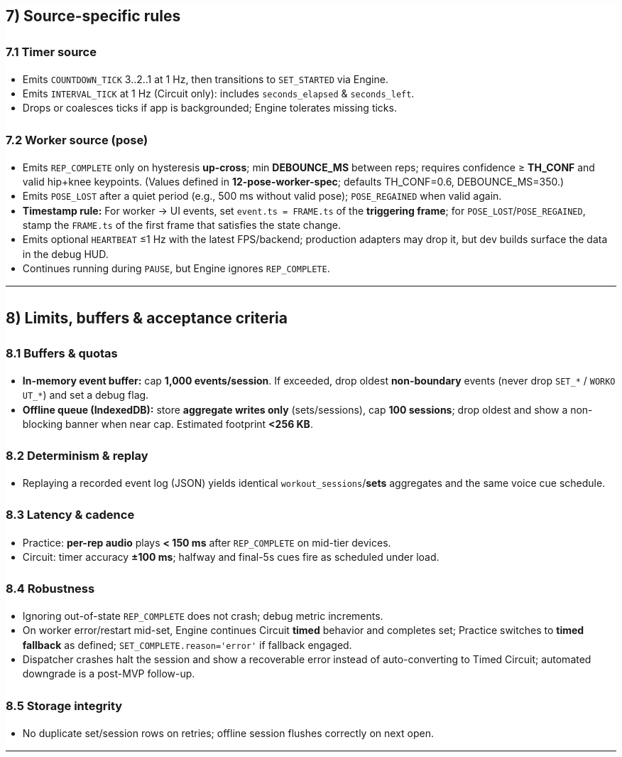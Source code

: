 
## 7) Source-specific rules
### 7.1 Timer source
- Emits `COUNTDOWN_TICK` 3..2..1 at 1 Hz, then transitions to `SET_STARTED` via Engine.
- Emits `INTERVAL_TICK` at 1 Hz (Circuit only): includes `seconds_elapsed` & `seconds_left`.
- Drops or coalesces ticks if app is backgrounded; Engine tolerates missing ticks.

### 7.2 Worker source (pose)
- Emits `REP_COMPLETE` only on hysteresis **up-cross**; min **DEBOUNCE_MS** between reps; requires confidence ≥ **TH_CONF** and valid hip+knee keypoints. (Values defined in **12-pose-worker-spec**; defaults TH_CONF=0.6, DEBOUNCE_MS=350.)
- Emits `POSE_LOST` after a quiet period (e.g., 500 ms without valid pose); `POSE_REGAINED` when valid again.
- **Timestamp rule:** For worker → UI events, set `event.ts = FRAME.ts` of the **triggering frame**; for `POSE_LOST`/`POSE_REGAINED`, stamp the `FRAME.ts` of the first frame that satisfies the state change.
- Emits optional `HEARTBEAT` ≤1 Hz with the latest FPS/backend; production adapters may drop it, but dev builds surface the data in the debug HUD.
- Continues running during `PAUSE`, but Engine ignores `REP_COMPLETE`.

---

## 8) Limits, buffers & acceptance criteria
### 8.1 Buffers & quotas
- **In-memory event buffer:** cap **1,000 events/session**. If exceeded, drop oldest **non-boundary** events (never drop `SET_*` / `WORKOUT_*`) and set a debug flag.
- **Offline queue (IndexedDB):** store **aggregate writes only** (sets/sessions), cap **100 sessions**; drop oldest and show a non-blocking banner when near cap. Estimated footprint **<256 KB**.

### 8.2 Determinism & replay
- Replaying a recorded event log (JSON) yields identical `workout_sessions`/**sets** aggregates and the same voice cue schedule.

### 8.3 Latency & cadence
- Practice: **per-rep audio** plays **< 150 ms** after `REP_COMPLETE` on mid-tier devices.
- Circuit: timer accuracy **±100 ms**; halfway and final-5s cues fire as scheduled under load.

### 8.4 Robustness
- Ignoring out-of-state `REP_COMPLETE` does not crash; debug metric increments.
- On worker error/restart mid-set, Engine continues Circuit **timed** behavior and completes set; Practice switches to **timed fallback** as defined; `SET_COMPLETE.reason='error'` if fallback engaged.
- Dispatcher crashes halt the session and show a recoverable error instead of auto-converting to Timed Circuit; automated downgrade is a post-MVP follow-up.

### 8.5 Storage integrity
- No duplicate set/session rows on retries; offline session flushes correctly on next open.

---